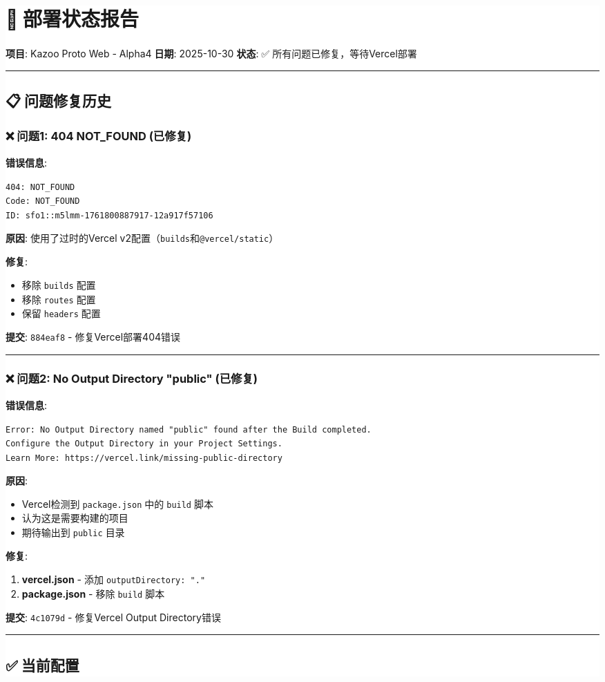 # 🚀 部署状态报告

**项目**: Kazoo Proto Web - Alpha4
**日期**: 2025-10-30
**状态**: ✅ 所有问题已修复，等待Vercel部署

---

## 📋 问题修复历史

### ❌ 问题1: 404 NOT_FOUND (已修复)

**错误信息**:
```
404: NOT_FOUND
Code: NOT_FOUND
ID: sfo1::m5lmm-1761800887917-12a917f57106
```

**原因**: 使用了过时的Vercel v2配置（`builds`和`@vercel/static`）

**修复**:
- 移除 `builds` 配置
- 移除 `routes` 配置
- 保留 `headers` 配置

**提交**: `884eaf8` - 修复Vercel部署404错误

---

### ❌ 问题2: No Output Directory "public" (已修复)

**错误信息**:
```
Error: No Output Directory named "public" found after the Build completed.
Configure the Output Directory in your Project Settings.
Learn More: https://vercel.link/missing-public-directory
```

**原因**:
- Vercel检测到 `package.json` 中的 `build` 脚本
- 认为这是需要构建的项目
- 期待输出到 `public` 目录

**修复**:
1. **vercel.json** - 添加 `outputDirectory: "."`
2. **package.json** - 移除 `build` 脚本

**提交**: `4c1079d` - 修复Vercel Output Directory错误

---

## ✅ 当前配置
